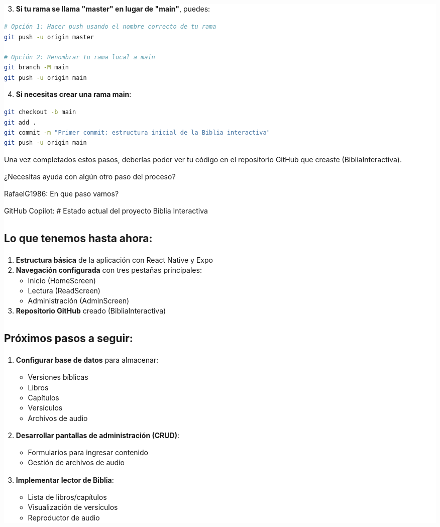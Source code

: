 3. **Si tu rama se llama "master" en lugar de "main"**, puedes:

```bash
# Opción 1: Hacer push usando el nombre correcto de tu rama
git push -u origin master

# Opción 2: Renombrar tu rama local a main
git branch -M main
git push -u origin main
```

4. **Si necesitas crear una rama main**:

```bash
git checkout -b main
git add .
git commit -m "Primer commit: estructura inicial de la Biblia interactiva"
git push -u origin main
```

Una vez completados estos pasos, deberías poder ver tu código en el repositorio GitHub que creaste (BibliaInteractiva).

¿Necesitas ayuda con algún otro paso del proceso?

RafaelG1986: En que paso vamos?

GitHub Copilot: # Estado actual del proyecto Biblia Interactiva

## Lo que tenemos hasta ahora:

1. **Estructura básica** de la aplicación con React Native y Expo
2. **Navegación configurada** con tres pestañas principales:
   - Inicio (HomeScreen)
   - Lectura (ReadScreen)
   - Administración (AdminScreen)
3. **Repositorio GitHub** creado (BibliaInteractiva)

## Próximos pasos a seguir:

1. **Configurar base de datos** para almacenar:
   - Versiones bíblicas
   - Libros
   - Capítulos 
   - Versículos
   - Archivos de audio

2. **Desarrollar pantallas de administración (CRUD)**:
   - Formularios para ingresar contenido
   - Gestión de archivos de audio

3. **Implementar lector de Biblia**:
   - Lista de libros/capítulos
   - Visualización de versículos
   - Reproductor de audio
